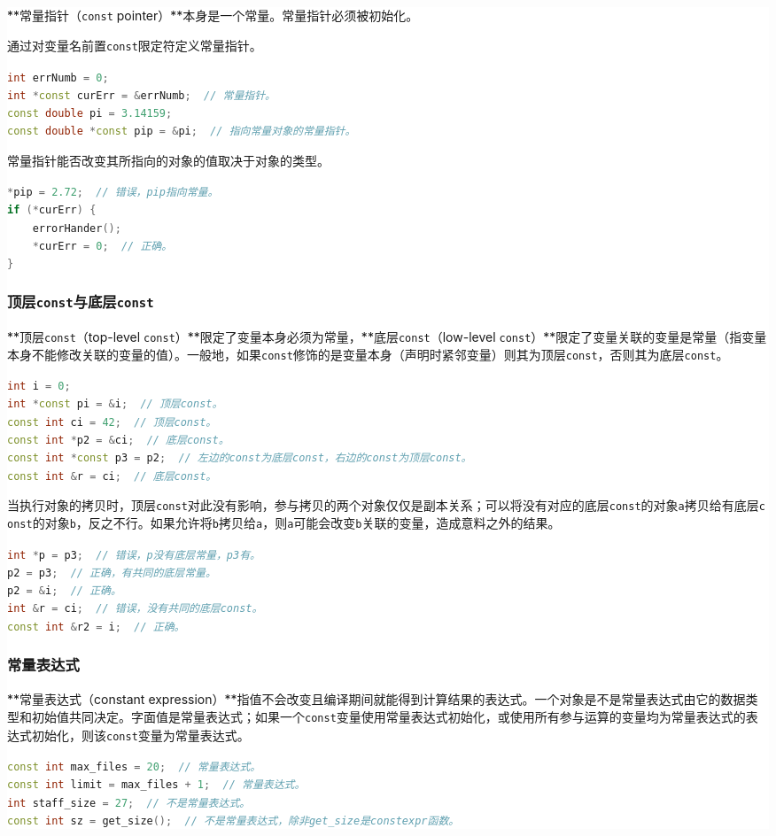 **常量指针（```const``` pointer）**本身是一个常量。常量指针必须被初始化。

通过对变量名前置```const```限定符定义常量指针。

```c++
int errNumb = 0;
int *const curErr = &errNumb;  // 常量指针。
const double pi = 3.14159;
const double *const pip = &pi;  // 指向常量对象的常量指针。
```

常量指针能否改变其所指向的对象的值取决于对象的类型。

```c++
*pip = 2.72;  // 错误，pip指向常量。
if (*curErr) {
    errorHander();
    *curErr = 0;  // 正确。
}
```

### 顶层```const```与底层```const```

**顶层```const```（top-level ```const```）**限定了变量本身必须为常量，**底层```const```（low-level ```const```）**限定了变量关联的变量是常量（指变量本身不能修改关联的变量的值）。一般地，如果```const```修饰的是变量本身（声明时紧邻变量）则其为顶层```const```，否则其为底层```const```。

```c++
int i = 0;
int *const pi = &i;  // 顶层const。
const int ci = 42;  // 顶层const。
const int *p2 = &ci;  // 底层const。
const int *const p3 = p2;  // 左边的const为底层const，右边的const为顶层const。
const int &r = ci;  // 底层const。
```

当执行对象的拷贝时，顶层```const```对此没有影响，参与拷贝的两个对象仅仅是副本关系；可以将没有对应的底层```const```的对象```a```拷贝给有底层```const```的对象```b```，反之不行。如果允许将```b```拷贝给```a```，则```a```可能会改变```b```关联的变量，造成意料之外的结果。

```c++
int *p = p3;  // 错误，p没有底层常量，p3有。
p2 = p3;  // 正确，有共同的底层常量。
p2 = &i;  // 正确。
int &r = ci;  // 错误，没有共同的底层const。
const int &r2 = i;  // 正确。
```

### 常量表达式

**常量表达式（constant expression）**指值不会改变且编译期间就能得到计算结果的表达式。一个对象是不是常量表达式由它的数据类型和初始值共同决定。字面值是常量表达式；如果一个```const```变量使用常量表达式初始化，或使用所有参与运算的变量均为常量表达式的表达式初始化，则该```const```变量为常量表达式。

```c++
const int max_files = 20;  // 常量表达式。
const int limit = max_files + 1;  // 常量表达式。
int staff_size = 27;  // 不是常量表达式。
const int sz = get_size();  // 不是常量表达式，除非get_size是constexpr函数。
```
